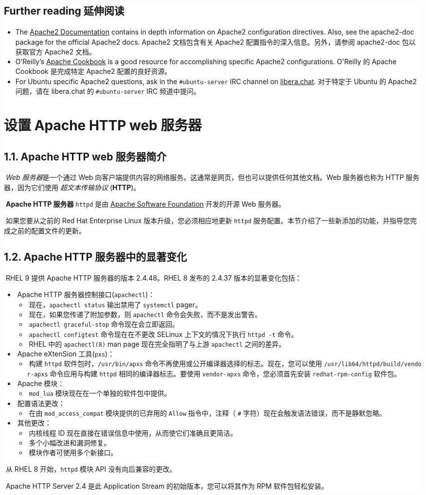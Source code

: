 ## Further reading 延伸阅读

- The [Apache2 Documentation](https://httpd.apache.org/docs/2.4/) contains in depth information on Apache2 configuration directives.  Also, see the apache2-doc package for the official Apache2 docs.
  Apache2 文档包含有关 Apache2 配置指令的深入信息。另外，请参阅 apache2-doc 包以获取官方 Apache2 文档。
- O’Reilly’s [Apache Cookbook](http://shop.oreilly.com/product/9780596529949.do) is a good resource for accomplishing specific Apache2 configurations.
  O'Reilly 的 Apache Cookbook 是完成特定 Apache2 配置的良好资源。
- For Ubuntu specific Apache2 questions, ask in the `#ubuntu-server` IRC channel on [libera.chat](https://libera.chat/).
  对于特定于 Ubuntu 的 Apache2 问题，请在 libera.chat 的 `#ubuntu-server` IRC 频道中提问。



# 设置 Apache HTTP web 服务器

## 1.1. Apache HTTP web 服务器简介

​				*Web 服务器*是一个通过 Web 向客户端提供内容的网络服务。这通常是网页，但也可以提供任何其他文档。Web 服务器也称为 HTTP 服务器，因为它们使用 *超文本传输协议* (**HTTP**)。 		

​				**Apache HTTP 服务器** `httpd` 是由 [Apache Software Foundation](http://www.apache.org/) 开发的开源 Web 服务器。 		

​				如果您要从之前的 Red Hat Enterprise Linux 版本升级，您必须相应地更新 `httpd` 服务配置。本节介绍了一些新添加的功能，并指导您完成之前的配置文件的更新。 		

## 1.2. Apache HTTP 服务器中的显著变化

​				RHEL 9 提供 Apache HTTP 服务器的版本 2.4.48。RHEL 8 发布的 2.4.37 版本的显著变化包括： 		

- ​						Apache HTTP 服务器控制接口(`apachectl`)： 				
  - ​								现在，`apachectl status` 输出禁用了 `systemctl` pager。 						
  - ​								现在，如果您传递了附加参数，则 `apachectl` 命令会失败，而不是发出警告。 						
  - ​								`apachectl graceful-stop` 命令现在会立即返回。 						
  - ​								`apachectl configtest` 命令现在在不更改 SELinux 上下文的情况下执行 `httpd -t` 命令。 						
  - ​								RHEL 中的 `apachectl(8)` man page 现在完全指明了与上游 `apachectl` 之间的差异。 						
- ​						Apache eXtenSion 工具(`pxs`)： 				
  - ​								构建 `httpd` 软件包时，`/usr/bin/apxs` 命令不再使用或公开编译器选择的标志。现在，您可以使用 `/usr/lib64/httpd/build/vendor-apxs` 命令应用与构建 `httpd` 相同的编译器标志。要使用 `vendor-apxs` 命令，您必须首先安装 `redhat-rpm-config` 软件包。 						
- ​						Apache 模块： 				
  - ​								`mod_lua` 模块现在在一个单独的软件包中提供。 						
- ​						配置语法更改： 				
  - ​								在由 `mod_access_compat` 模块提供的已弃用的 `Allow` 指令中，注释（ `#` 字符）现在会触发语法错误，而不是静默忽略。 						
- ​						其他更改： 				
  - ​								内核线程 ID 现在直接在错误信息中使用，从而使它们准确且更简洁。 						
  - ​								多个小幅改进和漏洞修复。 						
  - ​								模块作者可使用多个新接口。 						

​				从 RHEL 8 开始，`httpd` 模块 API 没有向后兼容的更改。 		

​				Apache HTTP Server 2.4 是此 Application Stream 的初始版本，您可以将其作为 RPM 软件包轻松安装。 		
